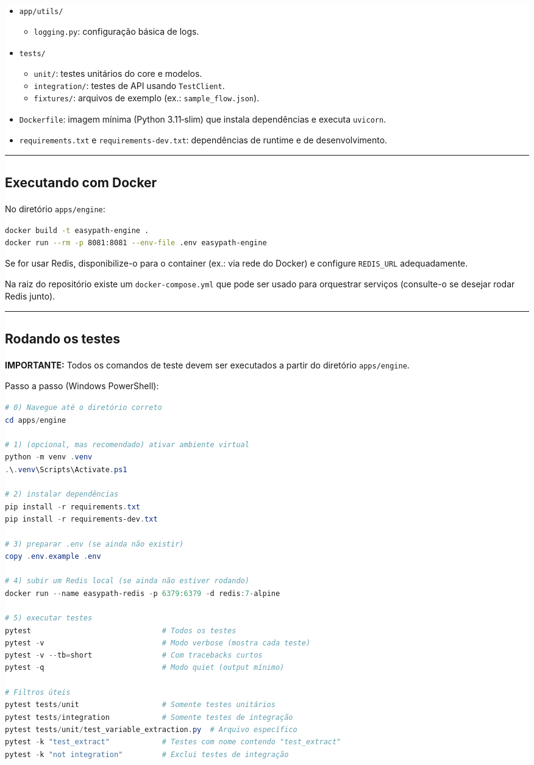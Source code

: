 - `app/utils/`
  - `logging.py`: configuração básica de logs.

- `tests/`
  - `unit/`: testes unitários do core e modelos.
  - `integration/`: testes de API usando `TestClient`.
  - `fixtures/`: arquivos de exemplo (ex.: `sample_flow.json`).

- `Dockerfile`: imagem mínima (Python 3.11‑slim) que instala dependências e executa `uvicorn`.
- `requirements.txt` e `requirements-dev.txt`: dependências de runtime e de desenvolvimento.

---

## Executando com Docker

No diretório `apps/engine`:

```bash
docker build -t easypath-engine .
docker run --rm -p 8081:8081 --env-file .env easypath-engine
```

Se for usar Redis, disponibilize-o para o container (ex.: via rede do Docker) e configure `REDIS_URL` adequadamente.

Na raiz do repositório existe um `docker-compose.yml` que pode ser usado para orquestrar serviços (consulte-o se desejar rodar Redis junto).

---

## Rodando os testes

**IMPORTANTE:** Todos os comandos de teste devem ser executados a partir do diretório `apps/engine`.

Passo a passo (Windows PowerShell):

```powershell
# 0) Navegue até o diretório correto
cd apps/engine

# 1) (opcional, mas recomendado) ativar ambiente virtual
python -m venv .venv
.\.venv\Scripts\Activate.ps1

# 2) instalar dependências
pip install -r requirements.txt
pip install -r requirements-dev.txt

# 3) preparar .env (se ainda não existir)
copy .env.example .env

# 4) subir um Redis local (se ainda não estiver rodando)
docker run --name easypath-redis -p 6379:6379 -d redis:7-alpine

# 5) executar testes
pytest                              # Todos os testes
pytest -v                           # Modo verbose (mostra cada teste)
pytest -v --tb=short                # Com tracebacks curtos
pytest -q                           # Modo quiet (output mínimo)

# Filtros úteis
pytest tests/unit                   # Somente testes unitários
pytest tests/integration            # Somente testes de integração
pytest tests/unit/test_variable_extraction.py  # Arquivo específico
pytest -k "test_extract"            # Testes com nome contendo "test_extract"
pytest -k "not integration"         # Exclui testes de integração
```